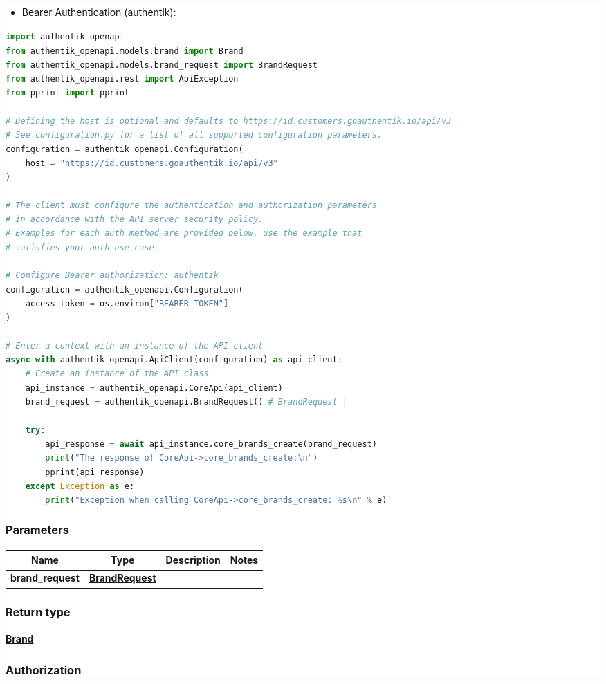 * Bearer Authentication (authentik):

```python
import authentik_openapi
from authentik_openapi.models.brand import Brand
from authentik_openapi.models.brand_request import BrandRequest
from authentik_openapi.rest import ApiException
from pprint import pprint

# Defining the host is optional and defaults to https://id.customers.goauthentik.io/api/v3
# See configuration.py for a list of all supported configuration parameters.
configuration = authentik_openapi.Configuration(
    host = "https://id.customers.goauthentik.io/api/v3"
)

# The client must configure the authentication and authorization parameters
# in accordance with the API server security policy.
# Examples for each auth method are provided below, use the example that
# satisfies your auth use case.

# Configure Bearer authorization: authentik
configuration = authentik_openapi.Configuration(
    access_token = os.environ["BEARER_TOKEN"]
)

# Enter a context with an instance of the API client
async with authentik_openapi.ApiClient(configuration) as api_client:
    # Create an instance of the API class
    api_instance = authentik_openapi.CoreApi(api_client)
    brand_request = authentik_openapi.BrandRequest() # BrandRequest | 

    try:
        api_response = await api_instance.core_brands_create(brand_request)
        print("The response of CoreApi->core_brands_create:\n")
        pprint(api_response)
    except Exception as e:
        print("Exception when calling CoreApi->core_brands_create: %s\n" % e)
```



### Parameters


Name | Type | Description  | Notes
------------- | ------------- | ------------- | -------------
 **brand_request** | [**BrandRequest**](BrandRequest.md)|  | 

### Return type

[**Brand**](Brand.md)

### Authorization
